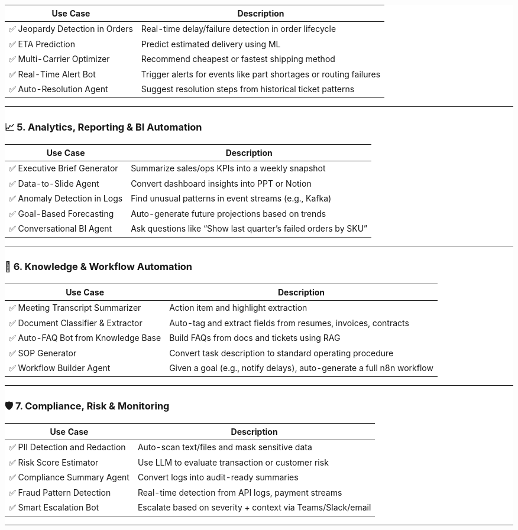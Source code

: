 | Use Case                       | Description                                                       |
| ------------------------------ | ----------------------------------------------------------------- |
| ✅ Jeopardy Detection in Orders | Real-time delay/failure detection in order lifecycle              |
| ✅ ETA Prediction               | Predict estimated delivery using ML                               |
| ✅ Multi-Carrier Optimizer      | Recommend cheapest or fastest shipping method                     |
| ✅ Real-Time Alert Bot          | Trigger alerts for events like part shortages or routing failures |
| ✅ Auto-Resolution Agent        | Suggest resolution steps from historical ticket patterns          |

---

### 📈 **5. Analytics, Reporting & BI Automation**

| Use Case                    | Description                                                   |
| --------------------------- | ------------------------------------------------------------- |
| ✅ Executive Brief Generator | Summarize sales/ops KPIs into a weekly snapshot               |
| ✅ Data-to-Slide Agent       | Convert dashboard insights into PPT or Notion                 |
| ✅ Anomaly Detection in Logs | Find unusual patterns in event streams (e.g., Kafka)          |
| ✅ Goal-Based Forecasting    | Auto-generate future projections based on trends              |
| ✅ Conversational BI Agent   | Ask questions like “Show last quarter’s failed orders by SKU” |

---

### 🧠 **6. Knowledge & Workflow Automation**

| Use Case                           | Description                                                           |
| ---------------------------------- | --------------------------------------------------------------------- |
| ✅ Meeting Transcript Summarizer    | Action item and highlight extraction                                  |
| ✅ Document Classifier & Extractor  | Auto-tag and extract fields from resumes, invoices, contracts         |
| ✅ Auto-FAQ Bot from Knowledge Base | Build FAQs from docs and tickets using RAG                            |
| ✅ SOP Generator                    | Convert task description to standard operating procedure              |
| ✅ Workflow Builder Agent           | Given a goal (e.g., notify delays), auto-generate a full n8n workflow |

---

### 🛡️ **7. Compliance, Risk & Monitoring**

| Use Case                      | Description                                                |
| ----------------------------- | ---------------------------------------------------------- |
| ✅ PII Detection and Redaction | Auto-scan text/files and mask sensitive data               |
| ✅ Risk Score Estimator        | Use LLM to evaluate transaction or customer risk           |
| ✅ Compliance Summary Agent    | Convert logs into audit-ready summaries                    |
| ✅ Fraud Pattern Detection     | Real-time detection from API logs, payment streams         |
| ✅ Smart Escalation Bot        | Escalate based on severity + context via Teams/Slack/email |

---